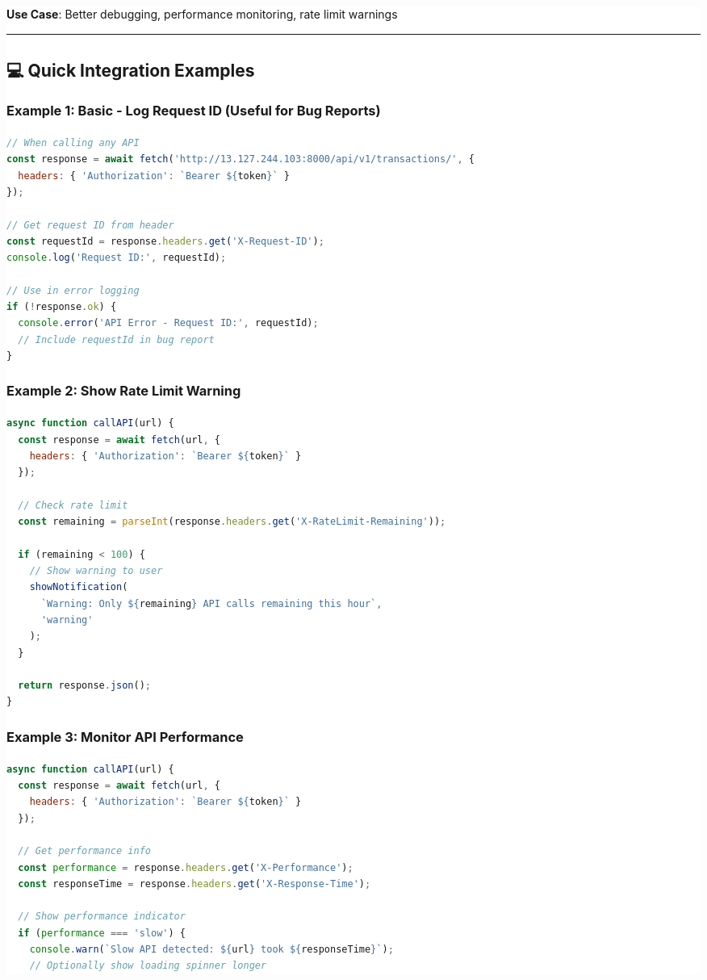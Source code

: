 **Use Case**: Better debugging, performance monitoring, rate limit warnings

---

## 💻 Quick Integration Examples

### Example 1: Basic - Log Request ID (Useful for Bug Reports)

```javascript
// When calling any API
const response = await fetch('http://13.127.244.103:8000/api/v1/transactions/', {
  headers: { 'Authorization': `Bearer ${token}` }
});

// Get request ID from header
const requestId = response.headers.get('X-Request-ID');
console.log('Request ID:', requestId);

// Use in error logging
if (!response.ok) {
  console.error('API Error - Request ID:', requestId);
  // Include requestId in bug report
}
```

### Example 2: Show Rate Limit Warning

```javascript
async function callAPI(url) {
  const response = await fetch(url, {
    headers: { 'Authorization': `Bearer ${token}` }
  });

  // Check rate limit
  const remaining = parseInt(response.headers.get('X-RateLimit-Remaining'));

  if (remaining < 100) {
    // Show warning to user
    showNotification(
      `Warning: Only ${remaining} API calls remaining this hour`,
      'warning'
    );
  }

  return response.json();
}
```

### Example 3: Monitor API Performance

```javascript
async function callAPI(url) {
  const response = await fetch(url, {
    headers: { 'Authorization': `Bearer ${token}` }
  });

  // Get performance info
  const performance = response.headers.get('X-Performance');
  const responseTime = response.headers.get('X-Response-Time');

  // Show performance indicator
  if (performance === 'slow') {
    console.warn(`Slow API detected: ${url} took ${responseTime}`);
    // Optionally show loading spinner longer
```